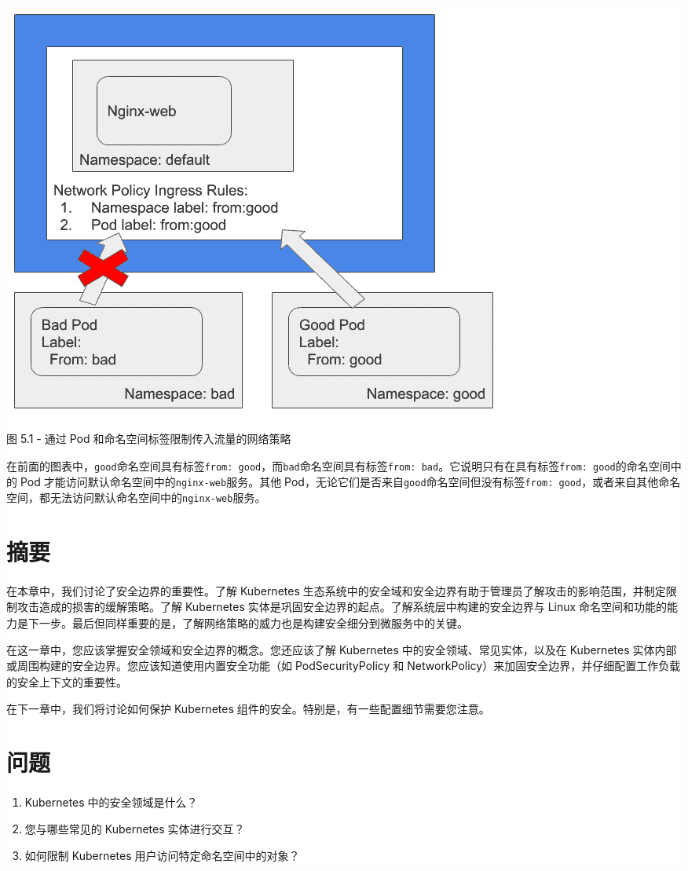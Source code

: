 ![图 5.1 - 通过 Pod 和命名空间标签限制传入流量的网络策略](img/B15566_05_001.jpg)

图 5.1 - 通过 Pod 和命名空间标签限制传入流量的网络策略

在前面的图表中，`good`命名空间具有标签`from: good`，而`bad`命名空间具有标签`from: bad`。它说明只有在具有标签`from: good`的命名空间中的 Pod 才能访问默认命名空间中的`nginx-web`服务。其他 Pod，无论它们是否来自`good`命名空间但没有标签`from: good`，或者来自其他命名空间，都无法访问默认命名空间中的`nginx-web`服务。

# 摘要

在本章中，我们讨论了安全边界的重要性。了解 Kubernetes 生态系统中的安全域和安全边界有助于管理员了解攻击的影响范围，并制定限制攻击造成的损害的缓解策略。了解 Kubernetes 实体是巩固安全边界的起点。了解系统层中构建的安全边界与 Linux 命名空间和功能的能力是下一步。最后但同样重要的是，了解网络策略的威力也是构建安全细分到微服务中的关键。

在这一章中，您应该掌握安全领域和安全边界的概念。您还应该了解 Kubernetes 中的安全领域、常见实体，以及在 Kubernetes 实体内部或周围构建的安全边界。您应该知道使用内置安全功能（如 PodSecurityPolicy 和 NetworkPolicy）来加固安全边界，并仔细配置工作负载的安全上下文的重要性。

在下一章中，我们将讨论如何保护 Kubernetes 组件的安全。特别是，有一些配置细节需要您注意。

# 问题

1.  Kubernetes 中的安全领域是什么？

1.  您与哪些常见的 Kubernetes 实体进行交互？

1.  如何限制 Kubernetes 用户访问特定命名空间中的对象？
